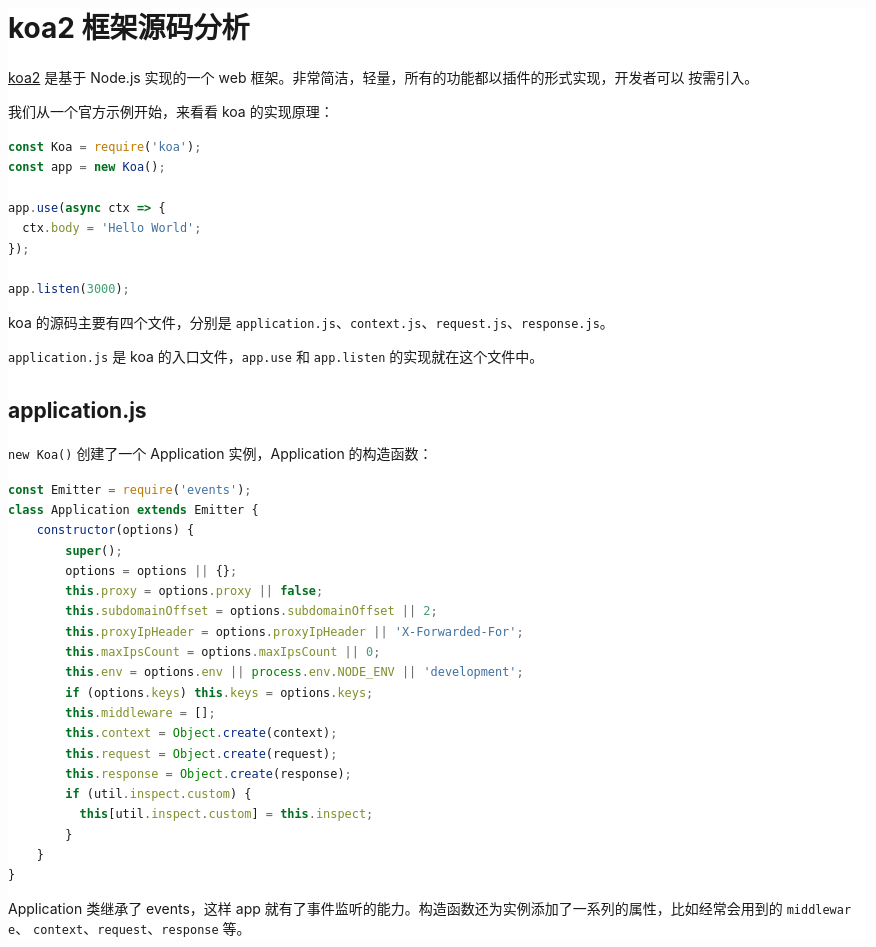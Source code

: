 # koa2 框架源码分析


[koa2](https://github.com/koajs/koa) 是基于 Node.js 实现的一个 web 框架。非常简洁，轻量，所有的功能都以插件的形式实现，开发者可以
按需引入。



我们从一个官方示例开始，来看看 koa 的实现原理：

```javascript
const Koa = require('koa');
const app = new Koa();

app.use(async ctx => {
  ctx.body = 'Hello World';
});

app.listen(3000);
```

koa 的源码主要有四个文件，分别是 `application.js`、`context.js`、`request.js`、`response.js`。

`application.js` 是 koa 的入口文件，`app.use` 和 `app.listen` 的实现就在这个文件中。

## application.js

`new Koa()` 创建了一个 Application 实例，Application 的构造函数：

```javascript
const Emitter = require('events');
class Application extends Emitter {
    constructor(options) {
        super();
        options = options || {};
        this.proxy = options.proxy || false;
        this.subdomainOffset = options.subdomainOffset || 2;
        this.proxyIpHeader = options.proxyIpHeader || 'X-Forwarded-For';
        this.maxIpsCount = options.maxIpsCount || 0;
        this.env = options.env || process.env.NODE_ENV || 'development';
        if (options.keys) this.keys = options.keys;
        this.middleware = [];
        this.context = Object.create(context);
        this.request = Object.create(request);
        this.response = Object.create(response);
        if (util.inspect.custom) {
          this[util.inspect.custom] = this.inspect;
        }
    }
}
```

Application 类继承了 events，这样 app 就有了事件监听的能力。构造函数还为实例添加了一系列的属性，比如经常会用到的 `middleware`、
`context`、`request`、`response` 等。
